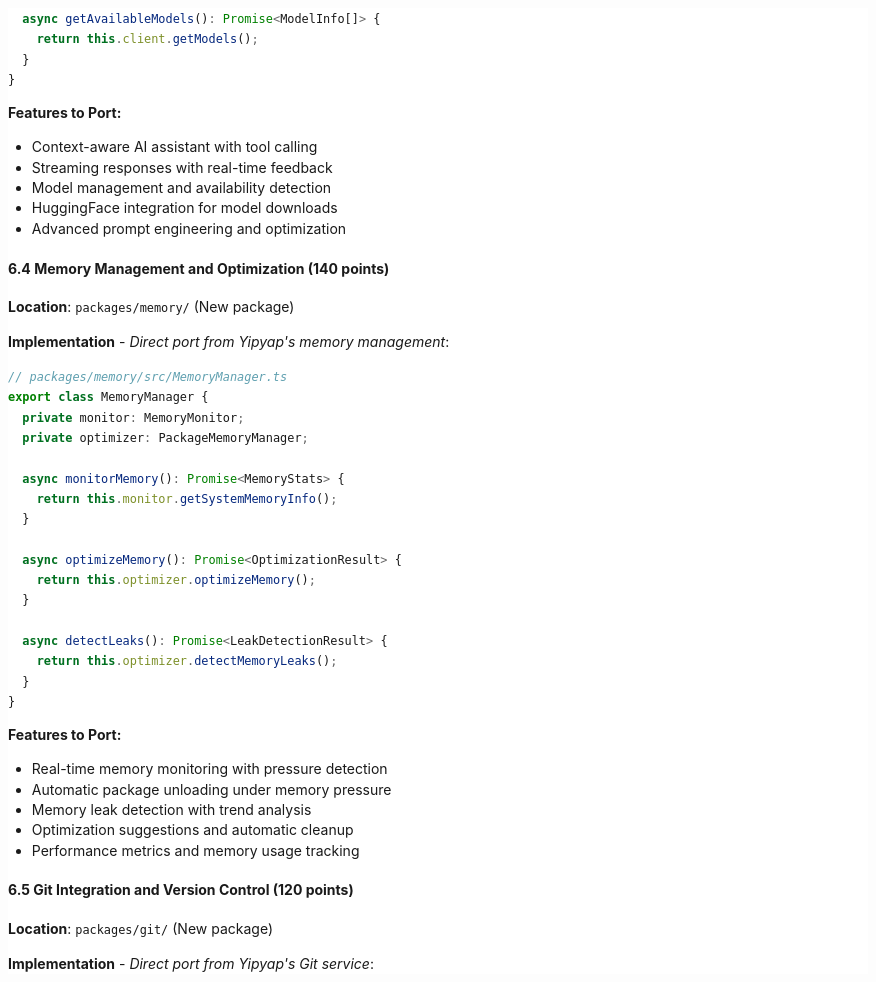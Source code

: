 ```typescript
  async getAvailableModels(): Promise<ModelInfo[]> {
    return this.client.getModels();
  }
}
```

**Features to Port:**

- Context-aware AI assistant with tool calling
- Streaming responses with real-time feedback
- Model management and availability detection
- HuggingFace integration for model downloads
- Advanced prompt engineering and optimization

#### **6.4 Memory Management and Optimization** (140 points)

**Location**: `packages/memory/` (New package)

**Implementation** - *Direct port from Yipyap's memory management*:

```typescript
// packages/memory/src/MemoryManager.ts
export class MemoryManager {
  private monitor: MemoryMonitor;
  private optimizer: PackageMemoryManager;
  
  async monitorMemory(): Promise<MemoryStats> {
    return this.monitor.getSystemMemoryInfo();
  }
  
  async optimizeMemory(): Promise<OptimizationResult> {
    return this.optimizer.optimizeMemory();
  }
  
  async detectLeaks(): Promise<LeakDetectionResult> {
    return this.optimizer.detectMemoryLeaks();
  }
}
```

**Features to Port:**

- Real-time memory monitoring with pressure detection
- Automatic package unloading under memory pressure
- Memory leak detection with trend analysis
- Optimization suggestions and automatic cleanup
- Performance metrics and memory usage tracking

#### **6.5 Git Integration and Version Control** (120 points)

**Location**: `packages/git/` (New package)

**Implementation** - *Direct port from Yipyap's Git service*:
